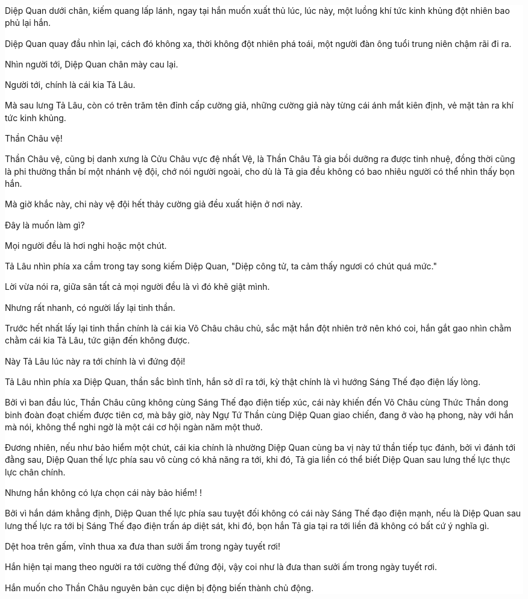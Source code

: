 Diệp Quan dưới chân, kiếm quang lấp lánh, ngay tại hắn muốn xuất thủ lúc, lúc này, một luồng khí tức kinh khủng đột nhiên bao phủ lại hắn.

Diệp Quan quay đầu nhìn lại, cách đó không xa, thời không đột nhiên phá toái, một người đàn ông tuổi trung niên chậm rãi đi ra.

Nhìn người tới, Diệp Quan chân mày cau lại.

Người tới, chính là cái kia Tả Lâu.

Mà sau lưng Tả Lâu, còn có trên trăm tên đỉnh cấp cường giả, những cường giả này từng cái ánh mắt kiên định, vẻ mặt tản ra khí tức kinh khủng.

Thần Châu vệ!

Thần Châu vệ, cũng bị danh xưng là Cửu Châu vực đệ nhất Vệ, là Thần Châu Tả gia bồi dưỡng ra được tinh nhuệ, đồng thời cũng là phi thường thần bí một nhánh vệ đội, chớ nói người ngoài, cho dù là Tả gia đều không có bao nhiêu người có thể nhìn thấy bọn hắn.

Mà giờ khắc này, chi này vệ đội hết thảy cường giả đều xuất hiện ở nơi này.

Đây là muốn làm gì?

Mọi người đều là hơi nghi hoặc một chút.

Tả Lâu nhìn phía xa cầm trong tay song kiếm Diệp Quan, "Diệp công tử, ta cảm thấy ngươi có chút quá mức."

Lời vừa nói ra, giữa sân tất cả mọi người đều là vì đó khẽ giật mình.

Nhưng rất nhanh, có người lấy lại tinh thần.

Trước hết nhất lấy lại tinh thần chính là cái kia Võ Châu châu chủ, sắc mặt hắn đột nhiên trở nên khó coi, hắn gắt gao nhìn chằm chằm cái kia Tả Lâu, tức giận đến không được.

Này Tả Lâu lúc này ra tới chính là vì đứng đội!

Tả Lâu nhìn phía xa Diệp Quan, thần sắc bình tĩnh, hắn sở dĩ ra tới, kỳ thật chính là vì hướng Sáng Thế đạo điện lấy lòng.

Bởi vì ban đầu lúc, Thần Châu cũng không cùng Sáng Thế đạo điện tiếp xúc, cái này khiến đến Võ Châu cùng Thức Thần dong binh đoàn đoạt chiếm được tiên cơ, mà bây giờ, này Ngự Tứ Thần cùng Diệp Quan giao chiến, đang ở vào hạ phong, này với hắn mà nói, không thể nghi ngờ là một cái cơ hội ngàn năm một thuở.

Đương nhiên, nếu như bảo hiểm một chút, cái kia chính là nhường Diệp Quan cùng ba vị này tứ thần tiếp tục đánh, bởi vì đánh tới đằng sau, Diệp Quan thế lực phía sau vô cùng có khả năng ra tới, khi đó, Tả gia liền có thể biết Diệp Quan sau lưng thế lực thực lực chân chính.

Nhưng hắn không có lựa chọn cái này bảo hiểm! !

Bởi vì hắn dám khẳng định, Diệp Quan thế lực phía sau tuyệt đối không có cái này Sáng Thế đạo điện mạnh, nếu là Diệp Quan sau lưng thế lực ra tới bị Sáng Thế đạo điện trấn áp diệt sát, khi đó, bọn hắn Tả gia tại ra tới liền đã không có bất cứ ý nghĩa gì.

Dệt hoa trên gấm, vĩnh thua xa đưa than sưởi ấm trong ngày tuyết rơi!

Hắn hiện tại mang theo người ra tới cường thế đứng đội, vậy coi như là đưa than sưởi ấm trong ngày tuyết rơi.

Hắn muốn cho Thần Châu nguyên bản cục diện bị động biến thành chủ động.
